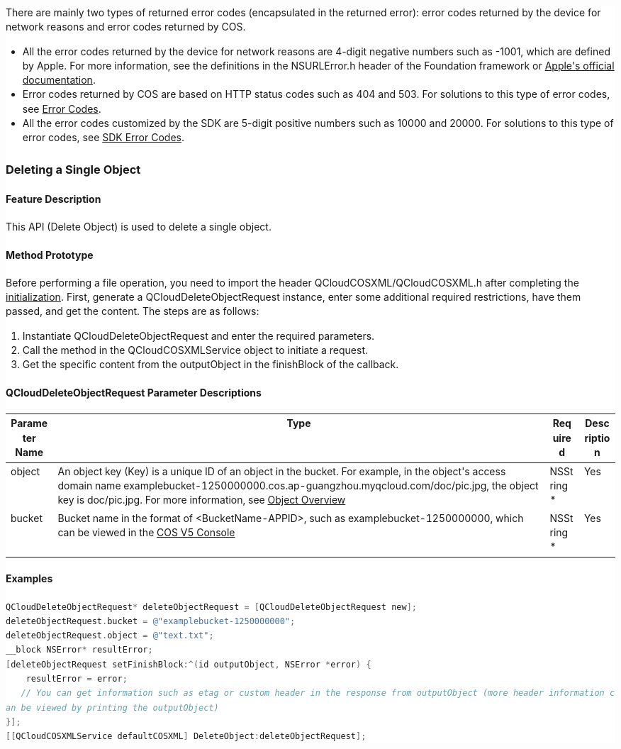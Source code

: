 There are mainly two types of returned error codes (encapsulated in the returned error): error codes returned by the device for network reasons and error codes returned by COS.

- All the error codes returned by the device for network reasons are 4-digit negative numbers such as -1001, which are defined by Apple. For more information, see the definitions in the NSURLError.h header of the Foundation framework or [Apple's official documentation](https://developer.apple.com/documentation/foundation/1508628-url_loading_system_error_codes).
- Error codes returned by COS are based on HTTP status codes such as 404 and 503. For solutions to this type of error codes, see [Error Codes](https://intl.cloud.tencent.com/document/product/436/7730).
- All the error codes customized by the SDK are 5-digit positive numbers such as 10000 and 20000. For solutions to this type of error codes, see [SDK Error Codes](https://intl.cloud.tencent.com/document/product/436/30610).

### Deleting a Single Object

#### Feature Description

This API (Delete Object) is used to delete a single object.

#### Method Prototype

Before performing a file operation, you need to import the header QCloudCOSXML/QCloudCOSXML.h after completing the [initialization](https://intl.cloud.tencent.com/document/product/436/11280#step1). First, generate a QCloudDeleteObjectRequest instance, enter some additional required restrictions, have them passed, and get the content. The steps are as follows:    

1. Instantiate QCloudDeleteObjectRequest and enter the required parameters.    
2. Call the method in the QCloudCOSXMLService object to initiate a request.    
3. Get the specific content from the outputObject in the finishBlock of the callback.   

#### QCloudDeleteObjectRequest Parameter Descriptions

| Parameter Name | Type | Required | Description |
| -------- | ------------------------------------------------------------ | ---------- | ---- |
| object | An object key (Key) is a unique ID of an object in the bucket. For example, in the object's access domain name examplebucket-1250000000.cos.ap-guangzhou.myqcloud.com/doc/pic.jpg, the object key is doc/pic.jpg. For more information, see [Object Overview](https://intl.cloud.tencent.com/document/product/436/13324) | NSString * | Yes |
| bucket   | Bucket name in the format of &lt;BucketName-APPID&gt;, such as examplebucket-1250000000, which can be viewed in the [COS V5 Console](https://console.cloud.tencent.com/cos5/bucket) | NSString * | Yes   |

#### Examples

```objective-c
QCloudDeleteObjectRequest* deleteObjectRequest = [QCloudDeleteObjectRequest new];
deleteObjectRequest.bucket = @"examplebucket-1250000000";
deleteObjectRequest.object = @"text.txt";
__block NSError* resultError;
[deleteObjectRequest setFinishBlock:^(id outputObject, NSError *error) {
    resultError = error;
   // You can get information such as etag or custom header in the response from outputObject (more header information can be viewed by printing the outputObject)
}];
[[QCloudCOSXMLService defaultCOSXML] DeleteObject:deleteObjectRequest];

```
